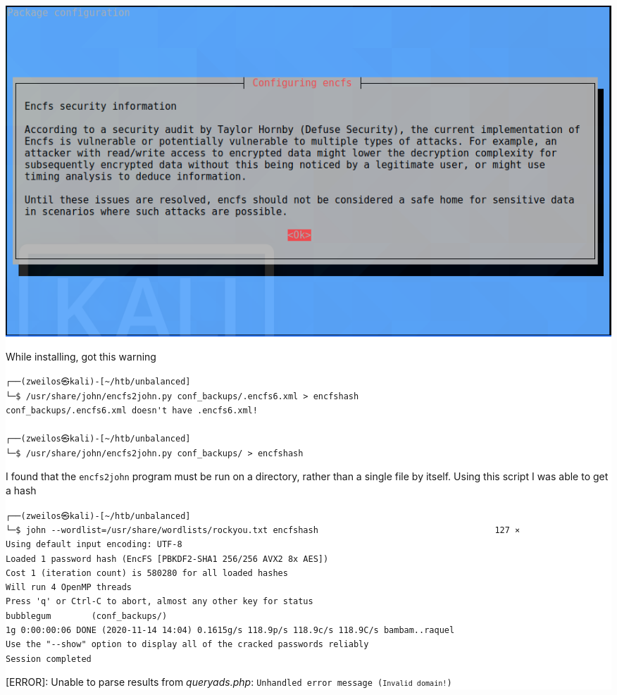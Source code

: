 ![](/assets/img/2-encfs.png)

While installing, got this warning 

```text
┌──(zweilos㉿kali)-[~/htb/unbalanced]
└─$ /usr/share/john/encfs2john.py conf_backups/.encfs6.xml > encfshash
conf_backups/.encfs6.xml doesn't have .encfs6.xml!

┌──(zweilos㉿kali)-[~/htb/unbalanced]
└─$ /usr/share/john/encfs2john.py conf_backups/ > encfshash
```

I found that the `encfs2john` program must be run on a directory, rather than a single file by itself. Using this script I was able to get a hash

```text
┌──(zweilos㉿kali)-[~/htb/unbalanced]
└─$ john --wordlist=/usr/share/wordlists/rockyou.txt encfshash                                   127 ⨯
Using default input encoding: UTF-8
Loaded 1 password hash (EncFS [PBKDF2-SHA1 256/256 AVX2 8x AES])
Cost 1 (iteration count) is 580280 for all loaded hashes
Will run 4 OpenMP threads
Press 'q' or Ctrl-C to abort, almost any other key for status
bubblegum        (conf_backups/)
1g 0:00:00:06 DONE (2020-11-14 14:04) 0.1615g/s 118.9p/s 118.9c/s 118.9C/s bambam..raquel
Use the "--show" option to display all of the cracked passwords reliably
Session completed
```


[ERROR]: Unable to parse results from <i>queryads.php</i>: <code>Unhandled error message (<code>Invalid domain!</code>)</code>